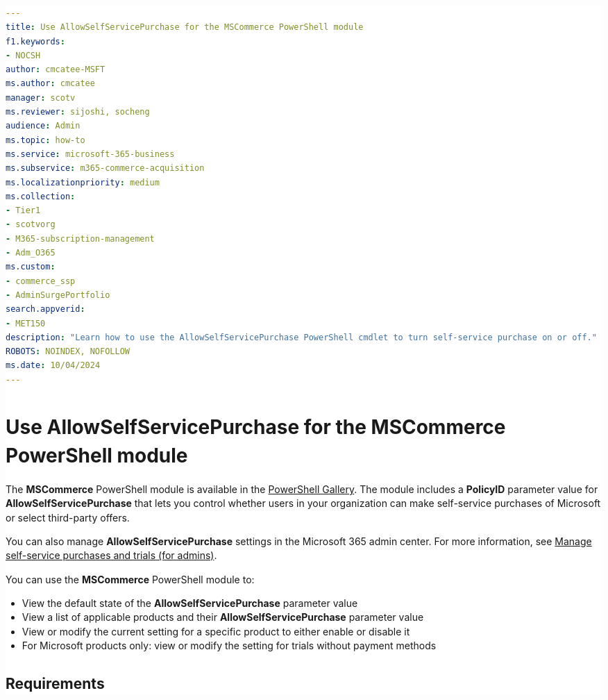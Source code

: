 ```yaml
---
title: Use AllowSelfServicePurchase for the MSCommerce PowerShell module
f1.keywords:
- NOCSH
author: cmcatee-MSFT
ms.author: cmcatee
manager: scotv
ms.reviewer: sijoshi, socheng
audience: Admin
ms.topic: how-to
ms.service: microsoft-365-business
ms.subservice: m365-commerce-acquisition
ms.localizationpriority: medium
ms.collection:
- Tier1
- scotvorg
- M365-subscription-management
- Adm_O365
ms.custom: 
- commerce_ssp
- AdminSurgePortfolio
search.appverid:
- MET150
description: "Learn how to use the AllowSelfServicePurchase PowerShell cmdlet to turn self-service purchase on or off."
ROBOTS: NOINDEX, NOFOLLOW
ms.date: 10/04/2024
---
```


# Use AllowSelfServicePurchase for the MSCommerce PowerShell module

The **MSCommerce** PowerShell module is available in the [PowerShell Gallery](https://aka.ms/allowselfservicepurchase-powershell-gallery). The module includes a **PolicyID** parameter value for **AllowSelfServicePurchase** that lets you control whether users in your organization can make self-service purchases of Microsoft or select third-party offers.

You can also manage **AllowSelfServicePurchase** settings in the Microsoft 365 admin center. For more information, see [Manage self-service purchases and trials (for admins)](manage-self-service-purchases-admins.md).

You can use the **MSCommerce** PowerShell module to:

- View the default state of the **AllowSelfServicePurchase** parameter value
- View a list of applicable products and their **AllowSelfServicePurchase** parameter value
- View or modify the current setting for a specific product to either enable or disable it
- For Microsoft products only: view or modify the setting for trials without payment methods

## Requirements
